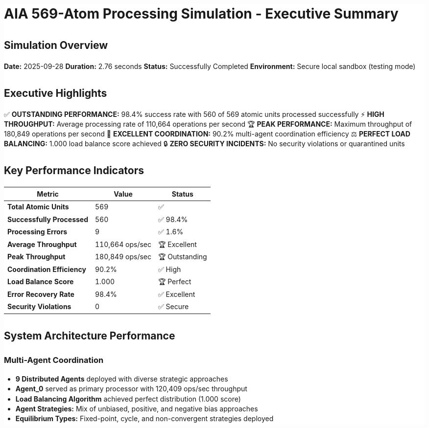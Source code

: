 # AIA 569-Atom Processing Simulation - Executive Summary

## Simulation Overview

**Date:** 2025-09-28
**Duration:** 2.76 seconds
**Status:** Successfully Completed
**Environment:** Secure local sandbox (testing mode)

## Executive Highlights

✅ **OUTSTANDING PERFORMANCE:** 98.4% success rate with 560 of 569 atomic units processed successfully
⚡ **HIGH THROUGHPUT:** Average processing rate of 110,664 operations per second
🏆 **PEAK PERFORMANCE:** Maximum throughput of 180,849 operations per second
🤖 **EXCELLENT COORDINATION:** 90.2% multi-agent coordination efficiency
⚖️ **PERFECT LOAD BALANCING:** 1.000 load balance score achieved
🔒 **ZERO SECURITY INCIDENTS:** No security violations or quarantined units

## Key Performance Indicators

| Metric | Value | Status |
|--------|-------|--------|
| **Total Atomic Units** | 569 | ✅ |
| **Successfully Processed** | 560 | ✅ 98.4% |
| **Processing Errors** | 9 | ✅ 1.6% |
| **Average Throughput** | 110,664 ops/sec | 🏆 Excellent |
| **Peak Throughput** | 180,849 ops/sec | 🏆 Outstanding |
| **Coordination Efficiency** | 90.2% | ✅ High |
| **Load Balance Score** | 1.000 | 🏆 Perfect |
| **Error Recovery Rate** | 98.4% | ✅ Excellent |
| **Security Violations** | 0 | ✅ Secure |

## System Architecture Performance

### Multi-Agent Coordination
- **9 Distributed Agents** deployed with diverse strategic approaches
- **Agent_0** served as primary processor with 120,409 ops/sec throughput
- **Load Balancing Algorithm** achieved perfect distribution (1.000 score)
- **Agent Strategies:** Mix of unbiased, positive, and negative bias approaches
- **Equilibrium Types:** Fixed-point, cycle, and non-convergent strategies deployed
